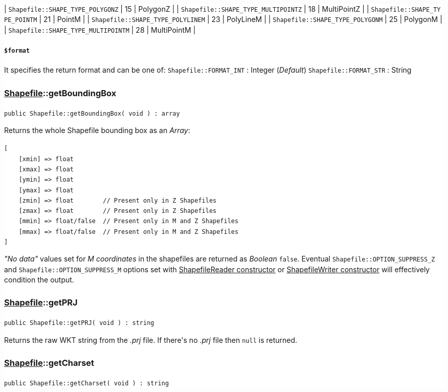 | `Shapefile::SHAPE_TYPE_POLYGONZ`      | 15        | PolygonZ     |
| `Shapefile::SHAPE_TYPE_MULTIPOINTZ`   | 18        | MultiPointZ  |
| `Shapefile::SHAPE_TYPE_POINTM`        | 21        | PointM       |
| `Shapefile::SHAPE_TYPE_POLYLINEM`     | 23        | PolyLineM    |
| `Shapefile::SHAPE_TYPE_POLYGONM`      | 25        | PolygonM     |
| `Shapefile::SHAPE_TYPE_MULTIPOINTM`   | 28        | MultiPointM  |
    

#### `$format`
It specifies the return format and can be one of:
 `Shapefile::FORMAT_INT` : Integer (*Default*)
 `Shapefile::FORMAT_STR` : String



### [Shapefile](#class-shapefileshapefile)::getBoundingBox
```php?start_inline=1
public Shapefile::getBoundingBox( void ) : array
```

Returns the whole Shapefile bounding box as an *Array*:

```php?start_inline=1
[
    [xmin] => float
    [xmax] => float
    [ymin] => float
    [ymax] => float
    [zmin] => float        // Present only in Z Shapefiles
    [zmax] => float        // Present only in Z Shapefiles
    [mmin] => float/false  // Present only in M and Z Shapefiles
    [mmax] => float/false  // Present only in M and Z Shapefiles
]
```
*"No data"* values set for *M coordinates* in the shapefiles are returned as *Boolean* `false`.
Eventual `Shapefile::OPTION_SUPPRESS_Z` and `Shapefile::OPTION_SUPPRESS_M` options set with [ShapefileReader constructor](#shapefilereader__construct) or [ShapefileWriter constructor](#shapefilewriter__construct) will effectively condition the output.



### [Shapefile](#class-shapefileshapefile)::getPRJ
```php?start_inline=1
public Shapefile::getPRJ( void ) : string
```

Returns the raw WKT string from the *.prj* file. If there's no *.prj* file then `null` is returned.



### [Shapefile](#class-shapefileshapefile)::getCharset
```php?start_inline=1
public Shapefile::getCharset( void ) : string
```
